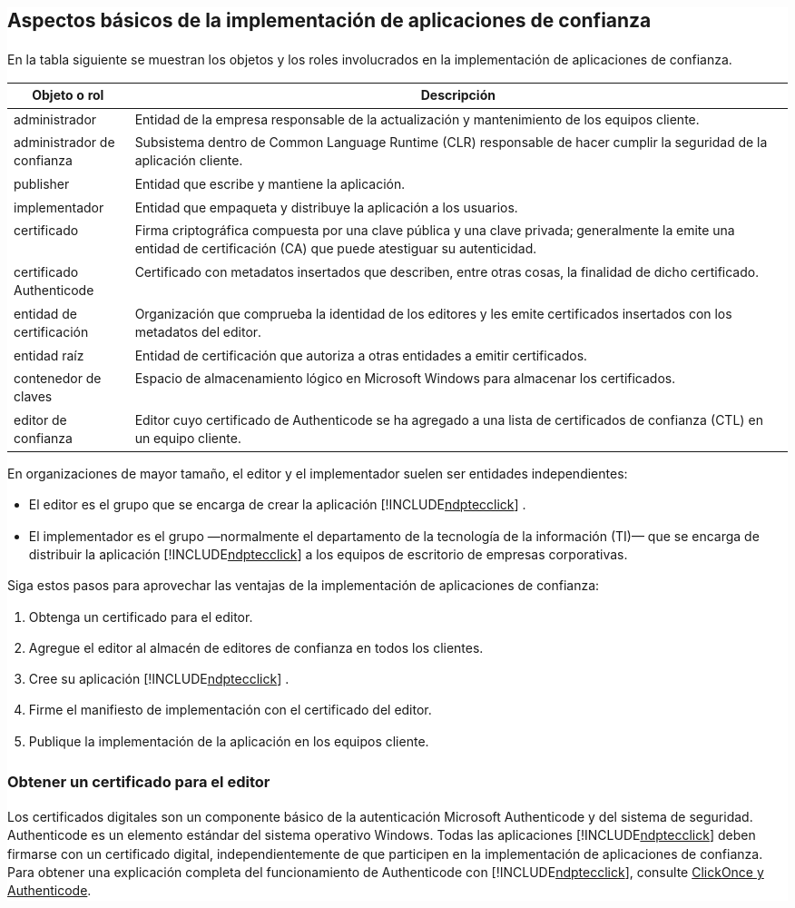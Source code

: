 ## <a name="trusted-application-deployment-basics"></a>Aspectos básicos de la implementación de aplicaciones de confianza  
 En la tabla siguiente se muestran los objetos y los roles involucrados en la implementación de aplicaciones de confianza.  
  
|Objeto o rol|Descripción|  
|--------------------|-----------------|  
|administrador|Entidad de la empresa responsable de la actualización y mantenimiento de los equipos cliente.|  
|administrador de confianza|Subsistema dentro de Common Language Runtime (CLR) responsable de hacer cumplir la seguridad de la aplicación cliente.|  
|publisher|Entidad que escribe y mantiene la aplicación.|  
|implementador|Entidad que empaqueta y distribuye la aplicación a los usuarios.|  
|certificado|Firma criptográfica compuesta por una clave pública y una clave privada; generalmente la emite una entidad de certificación (CA) que puede atestiguar su autenticidad.|  
|certificado Authenticode|Certificado con metadatos insertados que describen, entre otras cosas, la finalidad de dicho certificado.|  
|entidad de certificación|Organización que comprueba la identidad de los editores y les emite certificados insertados con los metadatos del editor.|  
|entidad raíz|Entidad de certificación que autoriza a otras entidades a emitir certificados.|  
|contenedor de claves|Espacio de almacenamiento lógico en Microsoft Windows para almacenar los certificados.|  
|editor de confianza|Editor cuyo certificado de Authenticode se ha agregado a una lista de certificados de confianza (CTL) en un equipo cliente.|  
  
 En organizaciones de mayor tamaño, el editor y el implementador suelen ser entidades independientes:  
  
-   El editor es el grupo que se encarga de crear la aplicación [!INCLUDE[ndptecclick](../deployment/includes/ndptecclick_md.md)] .  
  
-   El implementador es el grupo —normalmente el departamento de la tecnología de la información (TI)— que se encarga de distribuir la aplicación [!INCLUDE[ndptecclick](../deployment/includes/ndptecclick_md.md)] a los equipos de escritorio de empresas corporativas.  
  
 Siga estos pasos para aprovechar las ventajas de la implementación de aplicaciones de confianza:  
  
1.  Obtenga un certificado para el editor.  
  
2.  Agregue el editor al almacén de editores de confianza en todos los clientes.  
  
3.  Cree su aplicación [!INCLUDE[ndptecclick](../deployment/includes/ndptecclick_md.md)] .  
  
4.  Firme el manifiesto de implementación con el certificado del editor.  
  
5.  Publique la implementación de la aplicación en los equipos cliente.  
  
### <a name="obtain-a-certificate-for-the-publisher"></a>Obtener un certificado para el editor  
 Los certificados digitales son un componente básico de la autenticación Microsoft Authenticode y del sistema de seguridad. Authenticode es un elemento estándar del sistema operativo Windows. Todas las aplicaciones [!INCLUDE[ndptecclick](../deployment/includes/ndptecclick_md.md)] deben firmarse con un certificado digital, independientemente de que participen en la implementación de aplicaciones de confianza. Para obtener una explicación completa del funcionamiento de Authenticode con [!INCLUDE[ndptecclick](../deployment/includes/ndptecclick_md.md)], consulte [ClickOnce y Authenticode](../deployment/clickonce-and-authenticode.md).  
  